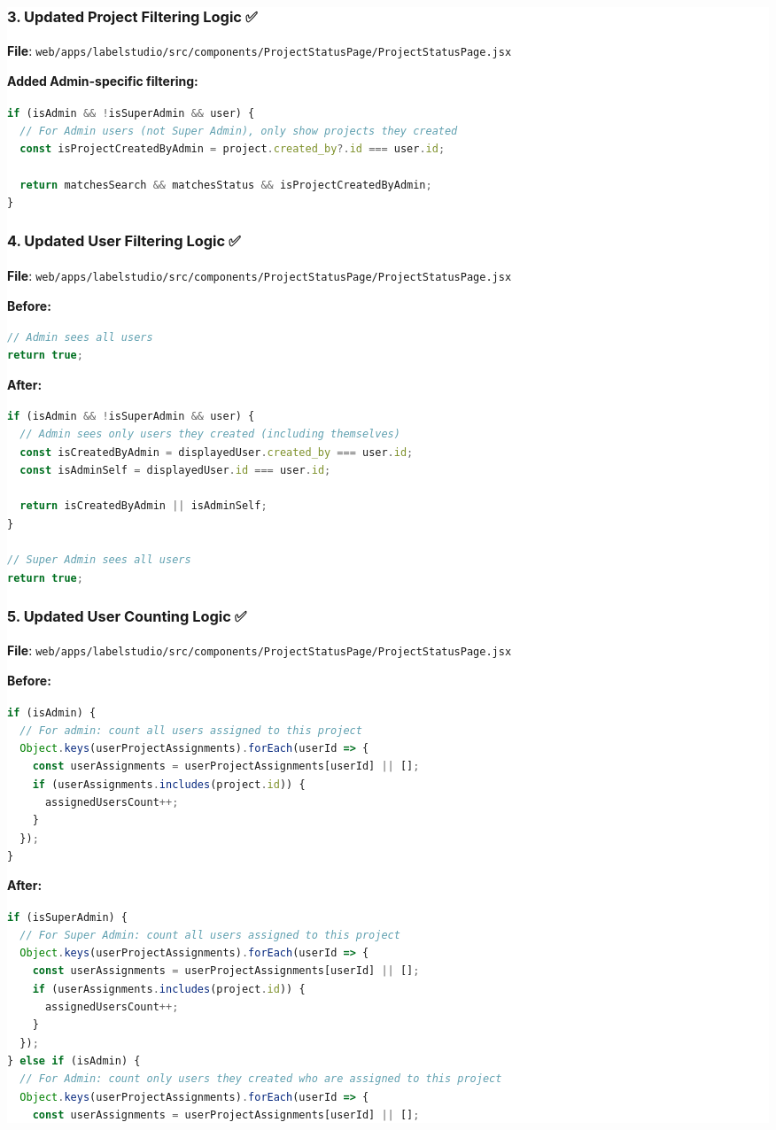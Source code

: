 ### **3. Updated Project Filtering Logic** ✅
**File**: `web/apps/labelstudio/src/components/ProjectStatusPage/ProjectStatusPage.jsx`

**Added Admin-specific filtering:**
```javascript
if (isAdmin && !isSuperAdmin && user) {
  // For Admin users (not Super Admin), only show projects they created
  const isProjectCreatedByAdmin = project.created_by?.id === user.id;
  
  return matchesSearch && matchesStatus && isProjectCreatedByAdmin;
}
```

### **4. Updated User Filtering Logic** ✅
**File**: `web/apps/labelstudio/src/components/ProjectStatusPage/ProjectStatusPage.jsx`

**Before:**
```javascript
// Admin sees all users
return true;
```

**After:**
```javascript
if (isAdmin && !isSuperAdmin && user) {
  // Admin sees only users they created (including themselves)
  const isCreatedByAdmin = displayedUser.created_by === user.id;
  const isAdminSelf = displayedUser.id === user.id;
  
  return isCreatedByAdmin || isAdminSelf;
}

// Super Admin sees all users
return true;
```

### **5. Updated User Counting Logic** ✅
**File**: `web/apps/labelstudio/src/components/ProjectStatusPage/ProjectStatusPage.jsx`

**Before:**
```javascript
if (isAdmin) {
  // For admin: count all users assigned to this project
  Object.keys(userProjectAssignments).forEach(userId => {
    const userAssignments = userProjectAssignments[userId] || [];
    if (userAssignments.includes(project.id)) {
      assignedUsersCount++;
    }
  });
}
```

**After:**
```javascript
if (isSuperAdmin) {
  // For Super Admin: count all users assigned to this project
  Object.keys(userProjectAssignments).forEach(userId => {
    const userAssignments = userProjectAssignments[userId] || [];
    if (userAssignments.includes(project.id)) {
      assignedUsersCount++;
    }
  });
} else if (isAdmin) {
  // For Admin: count only users they created who are assigned to this project
  Object.keys(userProjectAssignments).forEach(userId => {
    const userAssignments = userProjectAssignments[userId] || [];
```